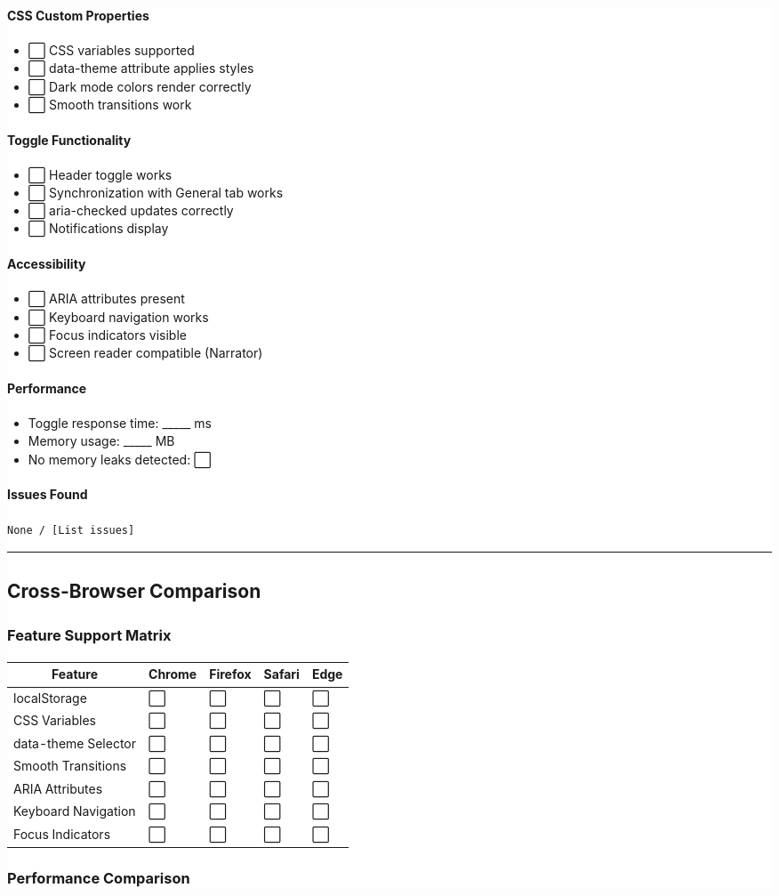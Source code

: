 #### CSS Custom Properties
- ⬜ CSS variables supported
- ⬜ data-theme attribute applies styles
- ⬜ Dark mode colors render correctly
- ⬜ Smooth transitions work

#### Toggle Functionality
- ⬜ Header toggle works
- ⬜ Synchronization with General tab works
- ⬜ aria-checked updates correctly
- ⬜ Notifications display

#### Accessibility
- ⬜ ARIA attributes present
- ⬜ Keyboard navigation works
- ⬜ Focus indicators visible
- ⬜ Screen reader compatible (Narrator)

#### Performance
- Toggle response time: _____ ms
- Memory usage: _____ MB
- No memory leaks detected: ⬜

#### Issues Found
```
None / [List issues]
```

---

## Cross-Browser Comparison

### Feature Support Matrix

| Feature | Chrome | Firefox | Safari | Edge |
|---------|--------|---------|--------|------|
| localStorage | ⬜ | ⬜ | ⬜ | ⬜ |
| CSS Variables | ⬜ | ⬜ | ⬜ | ⬜ |
| data-theme Selector | ⬜ | ⬜ | ⬜ | ⬜ |
| Smooth Transitions | ⬜ | ⬜ | ⬜ | ⬜ |
| ARIA Attributes | ⬜ | ⬜ | ⬜ | ⬜ |
| Keyboard Navigation | ⬜ | ⬜ | ⬜ | ⬜ |
| Focus Indicators | ⬜ | ⬜ | ⬜ | ⬜ |

### Performance Comparison
